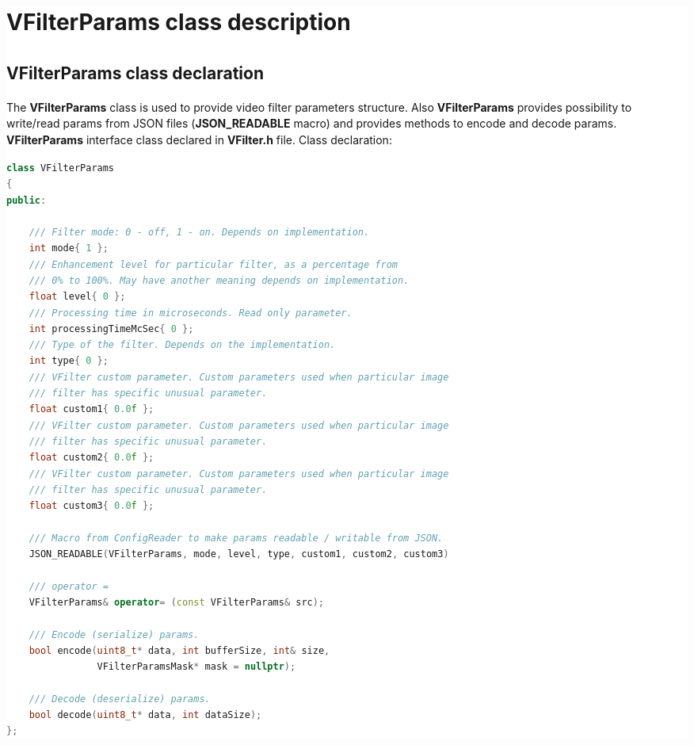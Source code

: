 

# VFilterParams class description



## VFilterParams class declaration

The **VFilterParams** class is used to provide video filter parameters structure. Also **VFilterParams** provides possibility to write/read params from JSON files (**JSON_READABLE** macro) and provides methods to encode and decode params. **VFilterParams** interface class declared in **VFilter.h** file. Class declaration:

```cpp
class VFilterParams
{
public:

    /// Filter mode: 0 - off, 1 - on. Depends on implementation.
    int mode{ 1 };
    /// Enhancement level for particular filter, as a percentage from 
    /// 0% to 100%. May have another meaning depends on implementation.
    float level{ 0 };
    /// Processing time in microseconds. Read only parameter.
    int processingTimeMcSec{ 0 };
    /// Type of the filter. Depends on the implementation.
    int type{ 0 };
    /// VFilter custom parameter. Custom parameters used when particular image 
    /// filter has specific unusual parameter.
    float custom1{ 0.0f };
    /// VFilter custom parameter. Custom parameters used when particular image 
    /// filter has specific unusual parameter.
    float custom2{ 0.0f };
    /// VFilter custom parameter. Custom parameters used when particular image 
    /// filter has specific unusual parameter.
    float custom3{ 0.0f };

    /// Macro from ConfigReader to make params readable / writable from JSON.
    JSON_READABLE(VFilterParams, mode, level, type, custom1, custom2, custom3)

    /// operator =
    VFilterParams& operator= (const VFilterParams& src);

    /// Encode (serialize) params.
    bool encode(uint8_t* data, int bufferSize, int& size,
                VFilterParamsMask* mask = nullptr);

    /// Decode (deserialize) params.
    bool decode(uint8_t* data, int dataSize);
};
```
